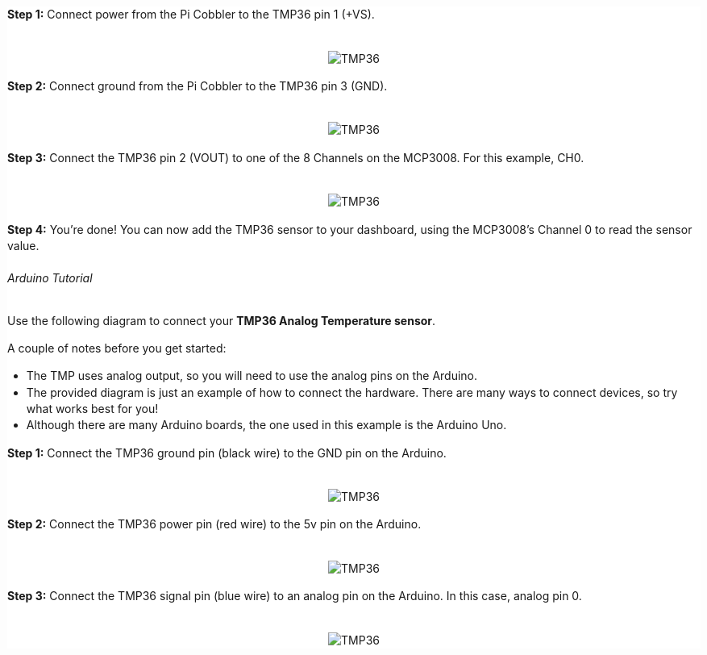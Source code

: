 **Step 1:** Connect power from the Pi Cobbler to the TMP36 pin 1 (+VS).

<p style="text-align:center"><br/><img src="http://d1nocd4j7qtmw4.cloudfront.net/wp-content/uploads/20160601122643/RPI-TMP36-Step-1.png" width="757" height="317" class="noborder" alt="TMP36"></p>

**Step 2:** Connect ground from the Pi Cobbler to the TMP36 pin 3 (GND).

<p style="text-align:center"><br/><img src="http://d1nocd4j7qtmw4.cloudfront.net/wp-content/uploads/20160601122643/RPI-TMP36-Step-2.png" width="757" height="317" class="noborder" alt="TMP36"></p>

**Step 3:** Connect the TMP36 pin 2 (VOUT) to one of the 8 Channels on the MCP3008. For this example, CH0.

<p style="text-align:center"><br/><img src="http://d1nocd4j7qtmw4.cloudfront.net/wp-content/uploads/20160601122644/RPI-TMP36-Step-3.png" width="757" height="317" class="noborder" alt="TMP36"></p>

**Step 4:** You’re done! You can now add the TMP36 sensor to your dashboard, using the MCP3008’s Channel 0 to read the sensor value.

<p id="arduino-tmp36" class="anchor-link"></p>

###### Arduino Tutorial
Use the following diagram to connect your **TMP36 Analog Temperature sensor**.

A couple of notes before you get started:

* The TMP uses analog output, so you will need to use the analog pins on the Arduino.
* The provided diagram is just an example of how to connect the hardware. There are many ways to connect devices, so try what works best for you!
* Although there are many Arduino boards, the one used in this example is the Arduino Uno.

**Step 1:** Connect the TMP36 ground pin (black wire) to the GND pin on the Arduino.

<p style="text-align:center"><br/><img src="http://d1nocd4j7qtmw4.cloudfront.net/wp-content/uploads/20160601105747/Arduino_TMP36_step1_bb.png" width="757" height="480" class="noborder" alt="TMP36"></p>

**Step 2:** Connect the TMP36 power pin (red wire) to the 5v pin on the Arduino.

<p style="text-align:center"><br/><img src="http://d1nocd4j7qtmw4.cloudfront.net/wp-content/uploads/20160601105753/Arduino_TMP36_step2_bb.png" width="757" height="480" class="noborder" alt="TMP36"></p>

**Step 3:** Connect the TMP36 signal pin (blue wire) to an analog pin on the Arduino. In this case, analog pin 0.

<p style="text-align:center"><br/><img src="http://d1nocd4j7qtmw4.cloudfront.net/wp-content/uploads/20160601121144/Arduino_TMP36_step3_bb.png" width="757" height="480" class="noborder" alt="TMP36"></p>

